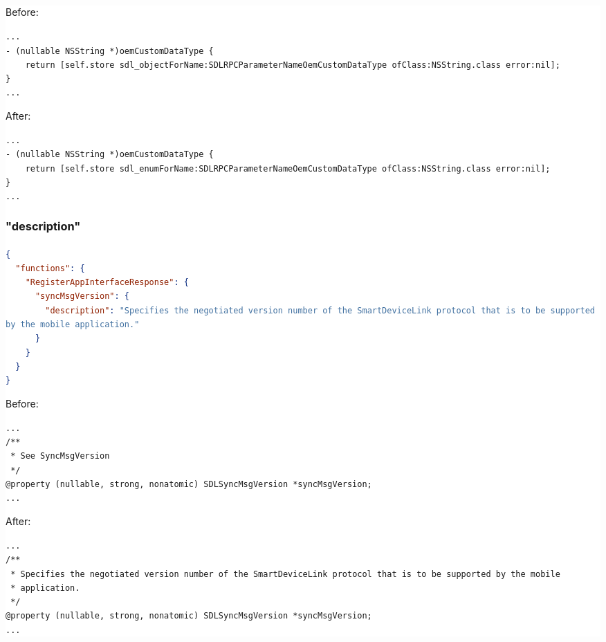 Before:
```objc
...
- (nullable NSString *)oemCustomDataType {
    return [self.store sdl_objectForName:SDLRPCParameterNameOemCustomDataType ofClass:NSString.class error:nil];
}
...
```

After:
```objc
...
- (nullable NSString *)oemCustomDataType {
    return [self.store sdl_enumForName:SDLRPCParameterNameOemCustomDataType ofClass:NSString.class error:nil];
}
...
```


### "description"

```json
{
  "functions": {
    "RegisterAppInterfaceResponse": {
      "syncMsgVersion": {
        "description": "Specifies the negotiated version number of the SmartDeviceLink protocol that is to be supported by the mobile application."
      }
    }
  }
}
```

Before:
```objc
...
/**
 * See SyncMsgVersion
 */
@property (nullable, strong, nonatomic) SDLSyncMsgVersion *syncMsgVersion;
...
```

After:
```objc
...
/**
 * Specifies the negotiated version number of the SmartDeviceLink protocol that is to be supported by the mobile
 * application.
 */
@property (nullable, strong, nonatomic) SDLSyncMsgVersion *syncMsgVersion;
...
```


  ["enums"]: {
  ["structs"|"functions"]: {